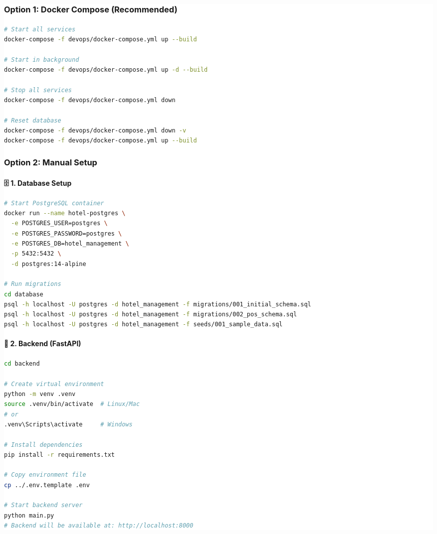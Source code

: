 ### Option 1: Docker Compose (Recommended)
```bash
# Start all services
docker-compose -f devops/docker-compose.yml up --build

# Start in background
docker-compose -f devops/docker-compose.yml up -d --build

# Stop all services
docker-compose -f devops/docker-compose.yml down

# Reset database
docker-compose -f devops/docker-compose.yml down -v
docker-compose -f devops/docker-compose.yml up --build
```

### Option 2: Manual Setup

#### 🗄️ 1. Database Setup
```bash
# Start PostgreSQL container
docker run --name hotel-postgres \
  -e POSTGRES_USER=postgres \
  -e POSTGRES_PASSWORD=postgres \
  -e POSTGRES_DB=hotel_management \
  -p 5432:5432 \
  -d postgres:14-alpine

# Run migrations
cd database
psql -h localhost -U postgres -d hotel_management -f migrations/001_initial_schema.sql
psql -h localhost -U postgres -d hotel_management -f migrations/002_pos_schema.sql
psql -h localhost -U postgres -d hotel_management -f seeds/001_sample_data.sql
```

#### 🔧 2. Backend (FastAPI)
```bash
cd backend

# Create virtual environment
python -m venv .venv
source .venv/bin/activate  # Linux/Mac
# or
.venv\Scripts\activate     # Windows

# Install dependencies
pip install -r requirements.txt

# Copy environment file
cp ../.env.template .env

# Start backend server
python main.py
# Backend will be available at: http://localhost:8000
```
